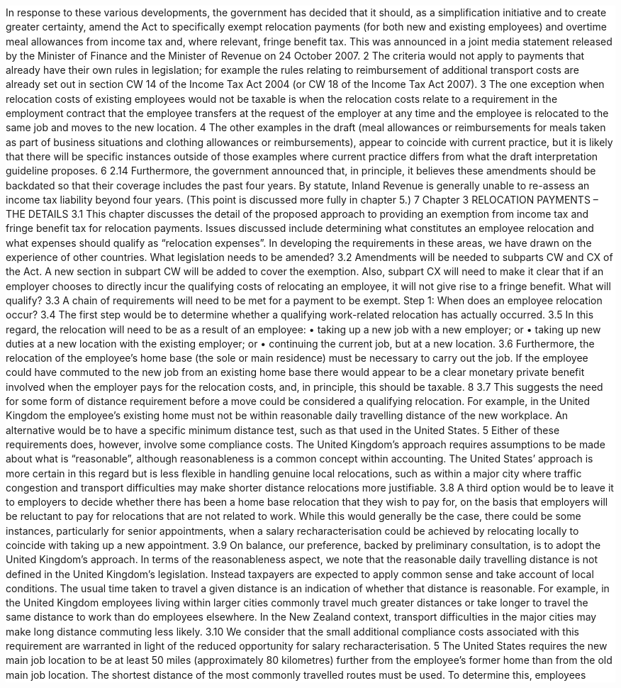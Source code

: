 In response to these various developments, the government has decided that it should, as a simplification initiative and to create greater certainty, amend the Act to specifically exempt relocation payments (for both new and existing employees) and overtime meal allowances from income tax and, where relevant, fringe benefit tax. This was announced in a joint media statement released by the Minister of Finance and the Minister of Revenue on 24 October 2007. 2 The criteria would not apply to payments that already have their own rules in legislation; for example the rules relating to reimbursement of additional transport costs are already set out in section CW 14 of the Income Tax Act 2004 (or CW 18 of the Income Tax Act 2007). 3 The one exception when relocation costs of existing employees would not be taxable is when the relocation costs relate to a requirement in the employment contract that the employee transfers at the request of the employer at any time and the employee is relocated to the same job and moves to the new location. 4 The other examples in the draft (meal allowances or reimbursements for meals taken as part of business situations and clothing allowances or reimbursements), appear to coincide with current practice, but it is likely that there will be specific instances outside of those examples where current practice differs from what the draft interpretation guideline proposes. 6 2.14 Furthermore, the government announced that, in principle, it believes these amendments should be backdated so that their coverage includes the past four years. By statute, Inland Revenue is generally unable to re-assess an income tax liability beyond four years. (This point is discussed more fully in chapter 5.) 7 Chapter 3 RELOCATION PAYMENTS – THE DETAILS 3.1 This chapter discusses the detail of the proposed approach to providing an exemption from income tax and fringe benefit tax for relocation payments. Issues discussed include determining what constitutes an employee relocation and what expenses should qualify as “relocation expenses”. In developing the requirements in these areas, we have drawn on the experience of other countries. What legislation needs to be amended? 3.2 Amendments will be needed to subparts CW and CX of the Act. A new section in subpart CW will be added to cover the exemption. Also, subpart CX will need to make it clear that if an employer chooses to directly incur the qualifying costs of relocating an employee, it will not give rise to a fringe benefit. What will qualify? 3.3 A chain of requirements will need to be met for a payment to be exempt. Step 1: When does an employee relocation occur? 3.4 The first step would be to determine whether a qualifying work-related relocation has actually occurred. 3.5 In this regard, the relocation will need to be as a result of an employee: • taking up a new job with a new employer; or • taking up new duties at a new location with the existing employer; or • continuing the current job, but at a new location. 3.6 Furthermore, the relocation of the employee’s home base (the sole or main residence) must be necessary to carry out the job. If the employee could have commuted to the new job from an existing home base there would appear to be a clear monetary private benefit involved when the employer pays for the relocation costs, and, in principle, this should be taxable. 8 3.7 This suggests the need for some form of distance requirement before a move could be considered a qualifying relocation. For example, in the United Kingdom the employee’s existing home must not be within reasonable daily travelling distance of the new workplace. An alternative would be to have a specific minimum distance test, such as that used in the United States. 5 Either of these requirements does, however, involve some compliance costs. The United Kingdom’s approach requires assumptions to be made about what is “reasonable”, although reasonableness is a common concept within accounting. The United States’ approach is more certain in this regard but is less flexible in handling genuine local relocations, such as within a major city where traffic congestion and transport difficulties may make shorter distance relocations more justifiable. 3.8 A third option would be to leave it to employers to decide whether there has been a home base relocation that they wish to pay for, on the basis that employers will be reluctant to pay for relocations that are not related to work. While this would generally be the case, there could be some instances, particularly for senior appointments, when a salary recharacterisation could be achieved by relocating locally to coincide with taking up a new appointment. 3.9 On balance, our preference, backed by preliminary consultation, is to adopt the United Kingdom’s approach. In terms of the reasonableness aspect, we note that the reasonable daily travelling distance is not defined in the United Kingdom’s legislation. Instead taxpayers are expected to apply common sense and take account of local conditions. The usual time taken to travel a given distance is an indication of whether that distance is reasonable. For example, in the United Kingdom employees living within larger cities commonly travel much greater distances or take longer to travel the same distance to work than do employees elsewhere. In the New Zealand context, transport difficulties in the major cities may make long distance commuting less likely. 3.10 We consider that the small additional compliance costs associated with this requirement are warranted in light of the reduced opportunity for salary recharacterisation. 5 The United States requires the new main job location to be at least 50 miles (approximately 80 kilometres) further from the employee’s former home than from the old main job location. The shortest distance of the most commonly travelled routes must be used. To determine this, employees